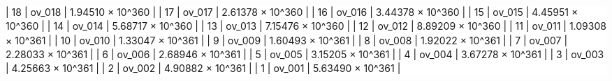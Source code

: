 | 18 | ov_018 | 1.94510 × 10^360 |
| 17 | ov_017 | 2.61378 × 10^360 |
| 16 | ov_016 | 3.44378 × 10^360 |
| 15 | ov_015 | 4.45951 × 10^360 |
| 14 | ov_014 | 5.68717 × 10^360 |
| 13 | ov_013 | 7.15476 × 10^360 |
| 12 | ov_012 | 8.89209 × 10^360 |
| 11 | ov_011 | 1.09308 × 10^361 |
| 10 | ov_010 | 1.33047 × 10^361 |
| 9 | ov_009 | 1.60493 × 10^361 |
| 8 | ov_008 | 1.92022 × 10^361 |
| 7 | ov_007 | 2.28033 × 10^361 |
| 6 | ov_006 | 2.68946 × 10^361 |
| 5 | ov_005 | 3.15205 × 10^361 |
| 4 | ov_004 | 3.67278 × 10^361 |
| 3 | ov_003 | 4.25663 × 10^361 |
| 2 | ov_002 | 4.90882 × 10^361 |
| 1 | ov_001 | 5.63490 × 10^361 |

